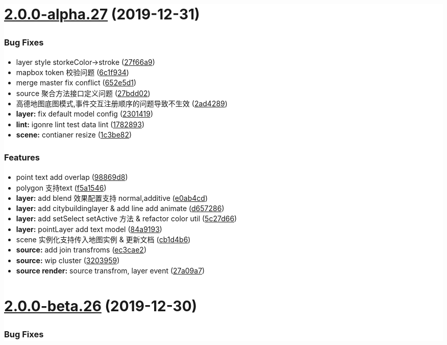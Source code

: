 # [2.0.0-alpha.27](https://github.com/antvis/L7/compare/v2.0.0-beta.16...v2.0.0-alpha.27) (2019-12-31)

### Bug Fixes

- layer style storkeColor->stroke ([27f66a9](https://github.com/antvis/L7/commit/27f66a9918a3568f7f591af161953ac498d2dcba))
- mapbox token 校验问题 ([6c1f934](https://github.com/antvis/L7/commit/6c1f93425676c5baad90e464b3915068ba4157e2))
- merge master fix conflict ([652e5d1](https://github.com/antvis/L7/commit/652e5d1cafc350fe98d569f32bf6c592c6a79b89))
- source 聚合方法接口定义问题 ([27bdd02](https://github.com/antvis/L7/commit/27bdd02e76f3374b3e1568553ca20455ee7c1511))
- 高德地图底图模式,事件交互注册顺序的问题导致不生效 ([2ad4289](https://github.com/antvis/L7/commit/2ad4289e75519f956a9cb1b44a7231b1151c88fb))
- **layer:** fix default model config ([2301419](https://github.com/antvis/L7/commit/2301419aadf00a887fc22728b9797e6c1149bead))
- **lint:** igonre lint test data lint ([1782893](https://github.com/antvis/L7/commit/178289348a26586b1ccbc8f75baa3b7312693a8c))
- **scene:** contianer resize ([1c3be82](https://github.com/antvis/L7/commit/1c3be82711999b70a802a7f0c24ff9ccf76e2d94))

### Features

- point text add overlap ([98869d8](https://github.com/antvis/L7/commit/98869d876b0e98dd9258c97b9be9f5a69c0a1612))
- polygon 支持text ([f5a1546](https://github.com/antvis/L7/commit/f5a15465e230e6f58c92bec5f12b132bc9a9ae91))
- **layer:** add blend 效果配置支持 normal,additive ([e0ab4cd](https://github.com/antvis/L7/commit/e0ab4cd386f53ba4e93aaebfb1fa05b6e438710e))
- **layer:** add citybuildinglayer & add line add animate ([d657286](https://github.com/antvis/L7/commit/d657286d58c795ba968ae930eb382ca422bdbd08))
- **layer:** add setSelect setActive 方法 & refactor color util ([5c27d66](https://github.com/antvis/L7/commit/5c27d66a6401192f5e0406a2f4c3e0983dc2867c))
- **layer:** pointLayer add text model ([84a9193](https://github.com/antvis/L7/commit/84a9193e3a8a311bb52bbedabc8847eabba7dc9a))
- scene 实例化支持传入地图实例 & 更新文档 ([cb1d4b6](https://github.com/antvis/L7/commit/cb1d4b6c7d0e65a5e15138ae01adb56cd1b6ee43))
- **source:** add join transfroms ([ec3cae2](https://github.com/antvis/L7/commit/ec3cae2f5fd0491a895cf4ba3953da94b5af2c84))
- **source:** wip cluster ([3203959](https://github.com/antvis/L7/commit/320395942499b4123de2155d20ff6cecec6100b9))
- **source render:** source transfrom, layer event ([27a09a7](https://github.com/antvis/L7/commit/27a09a7a7a79b50598af22a0de18b062d60afcac))

# [2.0.0-beta.26](https://github.com/antvis/L7/compare/v2.0.0-beta.16...v2.0.0-beta.26) (2019-12-30)

### Bug Fixes
